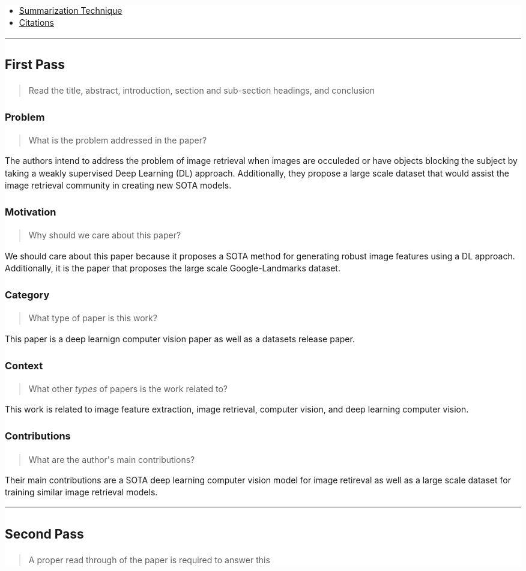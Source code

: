   - [Summarization Technique](#summarization-technique)
  - [Citations](#citations)

______________________________________________________________________

## First Pass

> Read the title, abstract, introduction, section and sub-section headings, and
> conclusion

### Problem

> What is the problem addressed in the paper?

The authors intend to address the problem of image retrieval when images are
occuleded or have objects blocking the subject by taking a weakly supervised
Deep Learning (DL) approach. Additionally, they propose a large scale dataset
that would assist the image retrieval community in creating new SOTA models.

### Motivation

> Why should we care about this paper?

We should care about this paper because it proposes a SOTA method for generating
robust image features using a DL approach. Additionally, it is the paper that
proposes the large scale Google-Landmarks dataset.

### Category

> What type of paper is this work?

This paper is a deep learnign computer vision paper as well as a datasets
release paper.

### Context

> What other *types* of papers is the work related to?

This work is related to image feature extraction, image retrieval, computer
vision, and deep learning computer vision.

### Contributions

> What are the author's main contributions?

Their main contributions are a SOTA deep learning computer vision model for
image retireval as well as a large scale dataset for training similar image
retrieval models.

______________________________________________________________________

## Second Pass

> A proper read through of the paper is required to answer this
